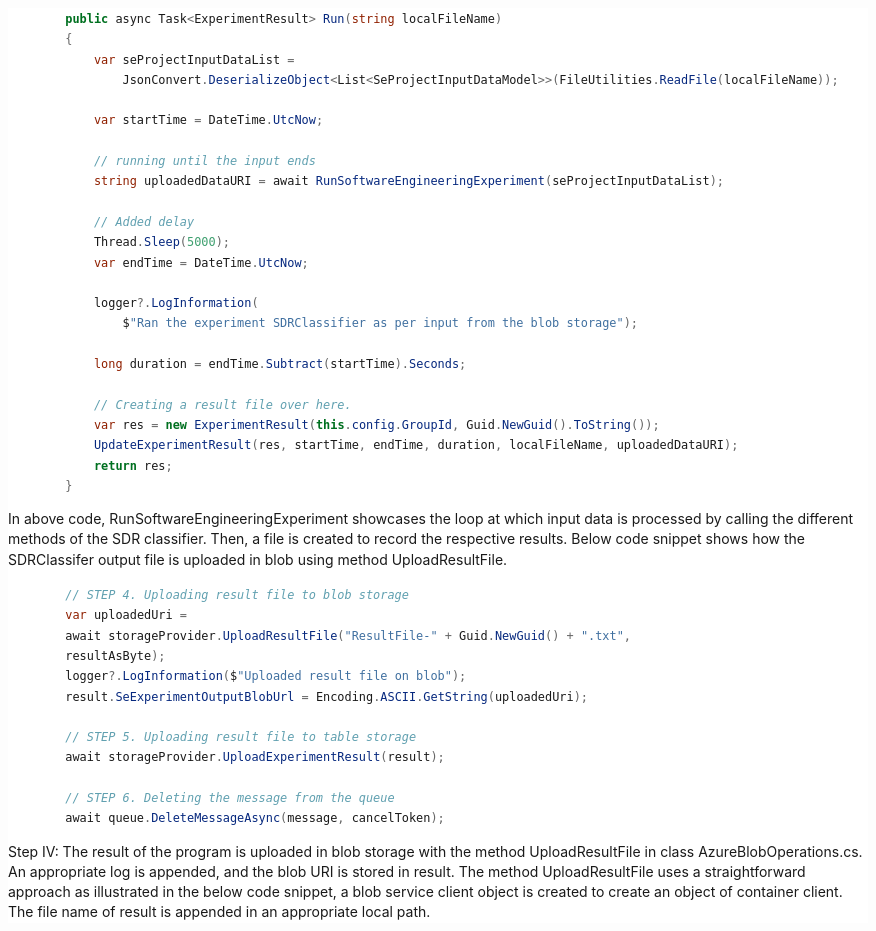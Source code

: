 ~~~C#
        public async Task<ExperimentResult> Run(string localFileName)
        {
            var seProjectInputDataList =
                JsonConvert.DeserializeObject<List<SeProjectInputDataModel>>(FileUtilities.ReadFile(localFileName));

            var startTime = DateTime.UtcNow;

            // running until the input ends
            string uploadedDataURI = await RunSoftwareEngineeringExperiment(seProjectInputDataList);

            // Added delay
            Thread.Sleep(5000);
            var endTime = DateTime.UtcNow;
            
            logger?.LogInformation(
                $"Ran the experiment SDRClassifier as per input from the blob storage");
            
            long duration = endTime.Subtract(startTime).Seconds;

            // Creating a result file over here.
            var res = new ExperimentResult(this.config.GroupId, Guid.NewGuid().ToString());
            UpdateExperimentResult(res, startTime, endTime, duration, localFileName, uploadedDataURI);
            return res;
        }
~~~
In above code, RunSoftwareEngineeringExperiment showcases the loop at which input data is processed 
by calling the different methods of the SDR classifier. Then, a file is created to record the 
respective results. Below code snippet shows how the SDRClassifer output file is uploaded in blob using method 
UploadResultFile.

~~~c#
        // STEP 4. Uploading result file to blob storage
        var uploadedUri =
        await storageProvider.UploadResultFile("ResultFile-" + Guid.NewGuid() + ".txt",
        resultAsByte);
        logger?.LogInformation($"Uploaded result file on blob");
        result.SeExperimentOutputBlobUrl = Encoding.ASCII.GetString(uploadedUri);

        // STEP 5. Uploading result file to table storage
        await storageProvider.UploadExperimentResult(result);

        // STEP 6. Deleting the message from the queue
        await queue.DeleteMessageAsync(message, cancelToken);
~~~

Step IV: The result of the program is uploaded in blob storage with the method UploadResultFile in 
class AzureBlobOperations.cs. An appropriate log is appended, and the blob URI is stored in result. 
The method UploadResultFile uses a straightforward approach as illustrated in the below code snippet, 
a blob service client object is created to create an object of container client. The file name of 
result is appended in an appropriate local path.
